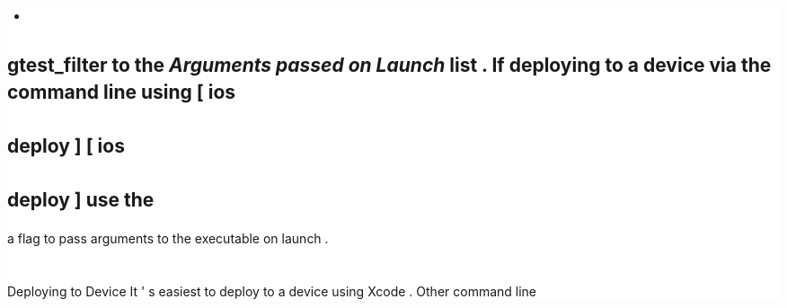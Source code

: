 -
gtest_filter
to
the
_Arguments
passed
on
Launch_
list
.
If
deploying
to
a
device
via
the
command
line
using
[
ios
-
deploy
]
[
ios
-
deploy
]
use
the
-
a
flag
to
pass
arguments
to
the
executable
on
launch
.
#
#
Deploying
to
Device
It
'
s
easiest
to
deploy
to
a
device
using
Xcode
.
Other
command
line
